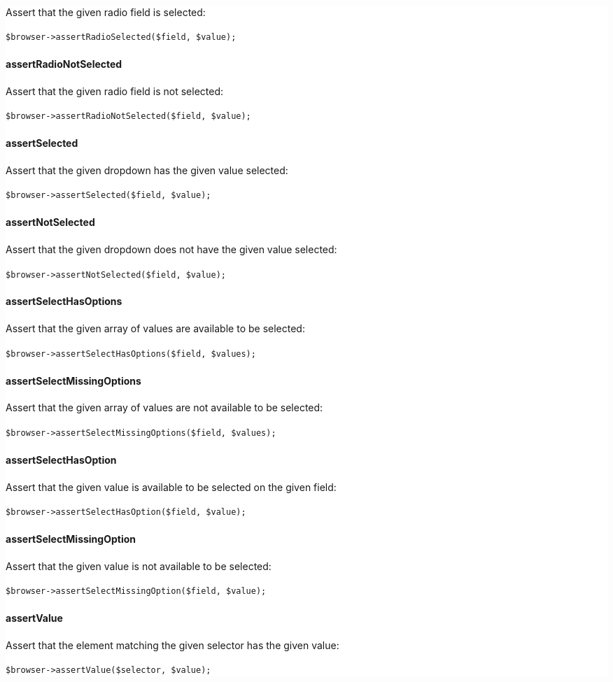 Assert that the given radio field is selected:

    $browser->assertRadioSelected($field, $value);

<a name="assert-radio-not-selected"></a>
#### assertRadioNotSelected

Assert that the given radio field is not selected:

    $browser->assertRadioNotSelected($field, $value);

<a name="assert-selected"></a>
#### assertSelected

Assert that the given dropdown has the given value selected:

    $browser->assertSelected($field, $value);

<a name="assert-not-selected"></a>
#### assertNotSelected

Assert that the given dropdown does not have the given value selected:

    $browser->assertNotSelected($field, $value);

<a name="assert-select-has-options"></a>
#### assertSelectHasOptions

Assert that the given array of values are available to be selected:

    $browser->assertSelectHasOptions($field, $values);

<a name="assert-select-missing-options"></a>
#### assertSelectMissingOptions

Assert that the given array of values are not available to be selected:

    $browser->assertSelectMissingOptions($field, $values);

<a name="assert-select-has-option"></a>
#### assertSelectHasOption

Assert that the given value is available to be selected on the given field:

    $browser->assertSelectHasOption($field, $value);

<a name="assert-select-missing-option"></a>
#### assertSelectMissingOption

Assert that the given value is not available to be selected:

    $browser->assertSelectMissingOption($field, $value);

<a name="assert-value"></a>
#### assertValue

Assert that the element matching the given selector has the given value:

    $browser->assertValue($selector, $value);
